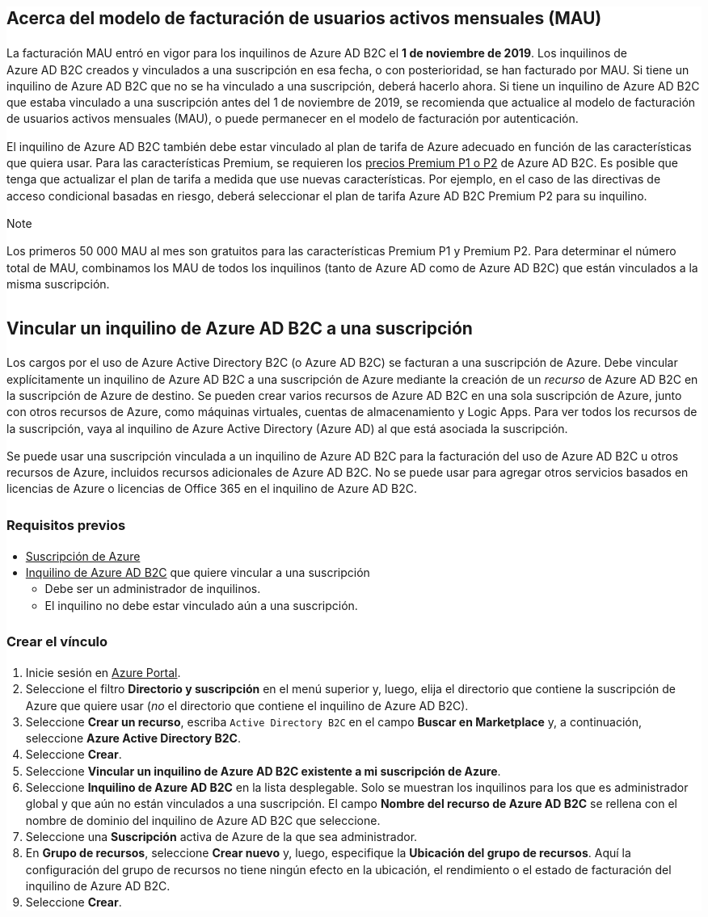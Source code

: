 ## <a name="about-the-monthly-active-users-mau-billing-model"></a>Acerca del modelo de facturación de usuarios activos mensuales (MAU)

La facturación MAU entró en vigor para los inquilinos de Azure AD B2C el **1 de noviembre de 2019**. Los inquilinos de Azure AD B2C creados y vinculados a una suscripción en esa fecha, o con posterioridad, se han facturado por MAU. Si tiene un inquilino de Azure AD B2C que no se ha vinculado a una suscripción, deberá hacerlo ahora. Si tiene un inquilino de Azure AD B2C que estaba vinculado a una suscripción antes del 1 de noviembre de 2019, se recomienda que actualice al modelo de facturación de usuarios activos mensuales (MAU), o puede permanecer en el modelo de facturación por autenticación.
  
El inquilino de Azure AD B2C también debe estar vinculado al plan de tarifa de Azure adecuado en función de las características que quiera usar. Para las características Premium, se requieren los [precios Premium P1 o P2](https://azure.microsoft.com/pricing/details/active-directory-b2c/) de Azure AD B2C. Es posible que tenga que actualizar el plan de tarifa a medida que use nuevas características. Por ejemplo, en el caso de las directivas de acceso condicional basadas en riesgo, deberá seleccionar el plan de tarifa Azure AD B2C Premium P2 para su inquilino.
> [!NOTE]
>  Los primeros 50 000 MAU al mes son gratuitos para las características Premium P1 y Premium P2. Para determinar el número total de MAU, combinamos los MAU de todos los inquilinos (tanto de Azure AD como de Azure AD B2C) que están vinculados a la misma suscripción.
## <a name="link-an-azure-ad-b2c-tenant-to-a-subscription"></a>Vincular un inquilino de Azure AD B2C a una suscripción

Los cargos por el uso de Azure Active Directory B2C (o Azure AD B2C) se facturan a una suscripción de Azure. Debe vincular explícitamente un inquilino de Azure AD B2C a una suscripción de Azure mediante la creación de un *recurso* de Azure AD B2C en la suscripción de Azure de destino. Se pueden crear varios recursos de Azure AD B2C en una sola suscripción de Azure, junto con otros recursos de Azure, como máquinas virtuales, cuentas de almacenamiento y Logic Apps. Para ver todos los recursos de la suscripción, vaya al inquilino de Azure Active Directory (Azure AD) al que está asociada la suscripción.

Se puede usar una suscripción vinculada a un inquilino de Azure AD B2C para la facturación del uso de Azure AD B2C u otros recursos de Azure, incluidos recursos adicionales de Azure AD B2C. No se puede usar para agregar otros servicios basados en licencias de Azure o licencias de Office 365 en el inquilino de Azure AD B2C.

### <a name="prerequisites"></a>Requisitos previos

* [Suscripción de Azure](https://azure.microsoft.com/free/)
* [Inquilino de Azure AD B2C](tutorial-create-tenant.md) que quiere vincular a una suscripción
  * Debe ser un administrador de inquilinos.
  * El inquilino no debe estar vinculado aún a una suscripción.

### <a name="create-the-link"></a>Crear el vínculo

1. Inicie sesión en [Azure Portal](https://portal.azure.com).
2. Seleccione el filtro **Directorio y suscripción** en el menú superior y, luego, elija el directorio que contiene la suscripción de Azure que quiere usar (*no* el directorio que contiene el inquilino de Azure AD B2C).
3. Seleccione **Crear un recurso**, escriba `Active Directory B2C` en el campo **Buscar en Marketplace** y, a continuación, seleccione **Azure Active Directory B2C**.
4. Seleccione **Crear**.
5. Seleccione **Vincular un inquilino de Azure AD B2C existente a mi suscripción de Azure**.
6. Seleccione **Inquilino de Azure AD B2C** en la lista desplegable. Solo se muestran los inquilinos para los que es administrador global y que aún no están vinculados a una suscripción. El campo **Nombre del recurso de Azure AD B2C** se rellena con el nombre de dominio del inquilino de Azure AD B2C que seleccione.
7. Seleccione una **Suscripción** activa de Azure de la que sea administrador.
8. En **Grupo de recursos**, seleccione **Crear nuevo** y, luego, especifique la **Ubicación del grupo de recursos**. Aquí la configuración del grupo de recursos no tiene ningún efecto en la ubicación, el rendimiento o el estado de facturación del inquilino de Azure AD B2C.
9. Seleccione **Crear**.
